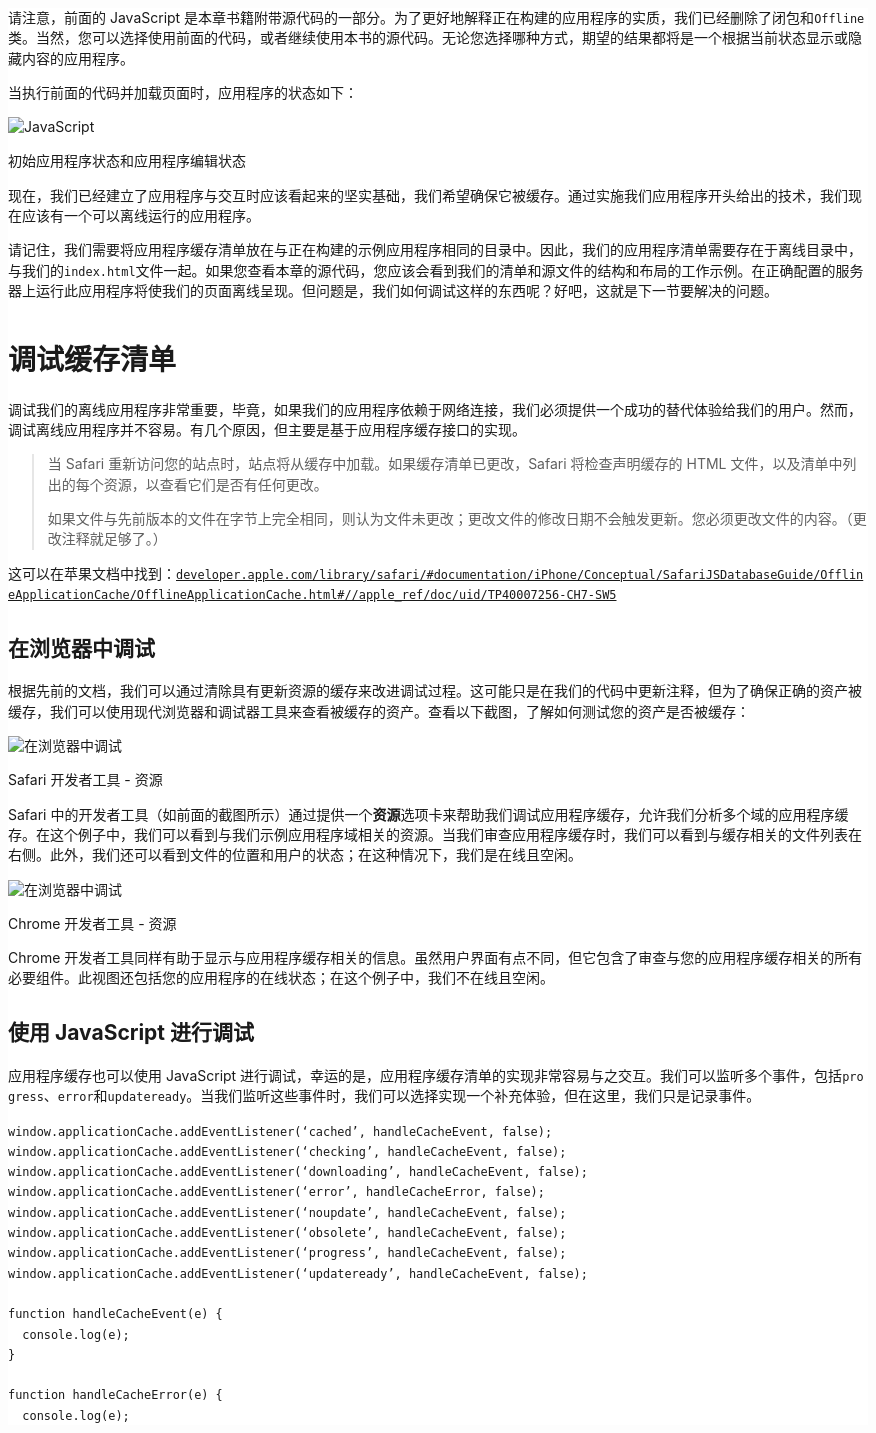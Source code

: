 请注意，前面的 JavaScript 是本章书籍附带源代码的一部分。为了更好地解释正在构建的应用程序的实质，我们已经删除了闭包和`Offline`类。当然，您可以选择使用前面的代码，或者继续使用本书的源代码。无论您选择哪种方式，期望的结果都将是一个根据当前状态显示或隐藏内容的应用程序。

当执行前面的代码并加载页面时，应用程序的状态如下：

![JavaScript](https://github.com/OpenDocCN/freelearn-html-css-zh/raw/master/docs/h5-iph-webapp-dev/img/1024OT_08_01.jpg)

初始应用程序状态和应用程序编辑状态

现在，我们已经建立了应用程序与交互时应该看起来的坚实基础，我们希望确保它被缓存。通过实施我们应用程序开头给出的技术，我们现在应该有一个可以离线运行的应用程序。

请记住，我们需要将应用程序缓存清单放在与正在构建的示例应用程序相同的目录中。因此，我们的应用程序清单需要存在于离线目录中，与我们的`index.html`文件一起。如果您查看本章的源代码，您应该会看到我们的清单和源文件的结构和布局的工作示例。在正确配置的服务器上运行此应用程序将使我们的页面离线呈现。但问题是，我们如何调试这样的东西呢？好吧，这就是下一节要解决的问题。

# 调试缓存清单

调试我们的离线应用程序非常重要，毕竟，如果我们的应用程序依赖于网络连接，我们必须提供一个成功的替代体验给我们的用户。然而，调试离线应用程序并不容易。有几个原因，但主要是基于应用程序缓存接口的实现。

> 当 Safari 重新访问您的站点时，站点将从缓存中加载。如果缓存清单已更改，Safari 将检查声明缓存的 HTML 文件，以及清单中列出的每个资源，以查看它们是否有任何更改。
> 
> 如果文件与先前版本的文件在字节上完全相同，则认为文件未更改；更改文件的修改日期不会触发更新。您必须更改文件的内容。（更改注释就足够了。）

这可以在苹果文档中找到：[`developer.apple.com/library/safari/#documentation/iPhone/Conceptual/SafariJSDatabaseGuide/OfflineApplicationCache/OfflineApplicationCache.html#//apple_ref/doc/uid/TP40007256-CH7-SW5`](https://developer.apple.com/library/safari/#documentation/iPhone/Conceptual/SafariJSDatabaseGuide/OfflineApplicationCache/OfflineApplicationCache.html)

## 在浏览器中调试

根据先前的文档，我们可以通过清除具有更新资源的缓存来改进调试过程。这可能只是在我们的代码中更新注释，但为了确保正确的资产被缓存，我们可以使用现代浏览器和调试器工具来查看被缓存的资产。查看以下截图，了解如何测试您的资产是否被缓存：

![在浏览器中调试](https://github.com/OpenDocCN/freelearn-html-css-zh/raw/master/docs/h5-iph-webapp-dev/img/1024OT_08_02.jpg)

Safari 开发者工具 - 资源

Safari 中的开发者工具（如前面的截图所示）通过提供一个**资源**选项卡来帮助我们调试应用程序缓存，允许我们分析多个域的应用程序缓存。在这个例子中，我们可以看到与我们示例应用程序域相关的资源。当我们审查应用程序缓存时，我们可以看到与缓存相关的文件列表在右侧。此外，我们还可以看到文件的位置和用户的状态；在这种情况下，我们是在线且空闲。

![在浏览器中调试](https://github.com/OpenDocCN/freelearn-html-css-zh/raw/master/docs/h5-iph-webapp-dev/img/1024OT_08_03.jpg)

Chrome 开发者工具 - 资源

Chrome 开发者工具同样有助于显示与应用程序缓存相关的信息。虽然用户界面有点不同，但它包含了审查与您的应用程序缓存相关的所有必要组件。此视图还包括您的应用程序的在线状态；在这个例子中，我们不在线且空闲。

## 使用 JavaScript 进行调试

应用程序缓存也可以使用 JavaScript 进行调试，幸运的是，应用程序缓存清单的实现非常容易与之交互。我们可以监听多个事件，包括`progress`、`error`和`updateready`。当我们监听这些事件时，我们可以选择实现一个补充体验，但在这里，我们只是记录事件。

```html
window.applicationCache.addEventListener(‘cached’, handleCacheEvent, false);
window.applicationCache.addEventListener(‘checking’, handleCacheEvent, false);
window.applicationCache.addEventListener(‘downloading’, handleCacheEvent, false);
window.applicationCache.addEventListener(‘error’, handleCacheError, false);
window.applicationCache.addEventListener(‘noupdate’, handleCacheEvent, false);
window.applicationCache.addEventListener(‘obsolete’, handleCacheEvent, false);
window.applicationCache.addEventListener(‘progress’, handleCacheEvent, false);
window.applicationCache.addEventListener(‘updateready’, handleCacheEvent, false);

function handleCacheEvent(e) {
  console.log(e);
}

function handleCacheError(e) {
  console.log(e);
```